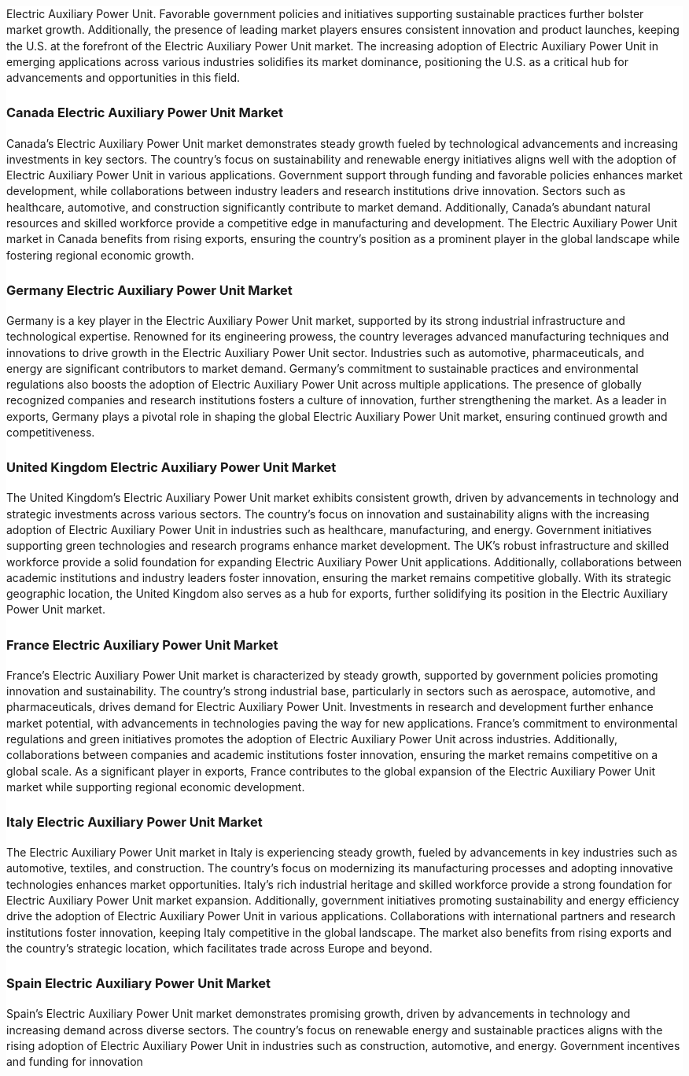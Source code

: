 Electric Auxiliary Power Unit. Favorable government policies and initiatives supporting sustainable practices further bolster market growth. Additionally, the presence of leading market players ensures consistent innovation and product launches, keeping the U.S. at the forefront of the Electric Auxiliary Power Unit market. The increasing adoption of Electric Auxiliary Power Unit in emerging applications across various industries solidifies its market dominance, positioning the U.S. as a critical hub for advancements and opportunities in this field.</p><h3>Canada Electric Auxiliary Power Unit Market</h3><p>Canada&rsquo;s Electric Auxiliary Power Unit market demonstrates steady growth fueled by technological advancements and increasing investments in key sectors. The country&rsquo;s focus on sustainability and renewable energy initiatives aligns well with the adoption of Electric Auxiliary Power Unit in various applications. Government support through funding and favorable policies enhances market development, while collaborations between industry leaders and research institutions drive innovation. Sectors such as healthcare, automotive, and construction significantly contribute to market demand. Additionally, Canada&rsquo;s abundant natural resources and skilled workforce provide a competitive edge in manufacturing and development. The Electric Auxiliary Power Unit market in Canada benefits from rising exports, ensuring the country&rsquo;s position as a prominent player in the global landscape while fostering regional economic growth.</p><h3>Germany Electric Auxiliary Power Unit Market</h3><p>Germany is a key player in the Electric Auxiliary Power Unit market, supported by its strong industrial infrastructure and technological expertise. Renowned for its engineering prowess, the country leverages advanced manufacturing techniques and innovations to drive growth in the Electric Auxiliary Power Unit sector. Industries such as automotive, pharmaceuticals, and energy are significant contributors to market demand. Germany&rsquo;s commitment to sustainable practices and environmental regulations also boosts the adoption of Electric Auxiliary Power Unit across multiple applications. The presence of globally recognized companies and research institutions fosters a culture of innovation, further strengthening the market. As a leader in exports, Germany plays a pivotal role in shaping the global Electric Auxiliary Power Unit market, ensuring continued growth and competitiveness.</p><h3>United Kingdom Electric Auxiliary Power Unit Market</h3><p>The United Kingdom&rsquo;s Electric Auxiliary Power Unit market exhibits consistent growth, driven by advancements in technology and strategic investments across various sectors. The country&rsquo;s focus on innovation and sustainability aligns with the increasing adoption of Electric Auxiliary Power Unit in industries such as healthcare, manufacturing, and energy. Government initiatives supporting green technologies and research programs enhance market development. The UK&rsquo;s robust infrastructure and skilled workforce provide a solid foundation for expanding Electric Auxiliary Power Unit applications. Additionally, collaborations between academic institutions and industry leaders foster innovation, ensuring the market remains competitive globally. With its strategic geographic location, the United Kingdom also serves as a hub for exports, further solidifying its position in the Electric Auxiliary Power Unit market.</p><h3>France Electric Auxiliary Power Unit Market</h3><p>France&rsquo;s Electric Auxiliary Power Unit market is characterized by steady growth, supported by government policies promoting innovation and sustainability. The country&rsquo;s strong industrial base, particularly in sectors such as aerospace, automotive, and pharmaceuticals, drives demand for Electric Auxiliary Power Unit. Investments in research and development further enhance market potential, with advancements in technologies paving the way for new applications. France&rsquo;s commitment to environmental regulations and green initiatives promotes the adoption of Electric Auxiliary Power Unit across industries. Additionally, collaborations between companies and academic institutions foster innovation, ensuring the market remains competitive on a global scale. As a significant player in exports, France contributes to the global expansion of the Electric Auxiliary Power Unit market while supporting regional economic development.</p><h3>Italy Electric Auxiliary Power Unit Market</h3><p>The Electric Auxiliary Power Unit market in Italy is experiencing steady growth, fueled by advancements in key industries such as automotive, textiles, and construction. The country&rsquo;s focus on modernizing its manufacturing processes and adopting innovative technologies enhances market opportunities. Italy&rsquo;s rich industrial heritage and skilled workforce provide a strong foundation for Electric Auxiliary Power Unit market expansion. Additionally, government initiatives promoting sustainability and energy efficiency drive the adoption of Electric Auxiliary Power Unit in various applications. Collaborations with international partners and research institutions foster innovation, keeping Italy competitive in the global landscape. The market also benefits from rising exports and the country&rsquo;s strategic location, which facilitates trade across Europe and beyond.</p><h3>Spain Electric Auxiliary Power Unit Market</h3><p>Spain&rsquo;s Electric Auxiliary Power Unit market demonstrates promising growth, driven by advancements in technology and increasing demand across diverse sectors. The country&rsquo;s focus on renewable energy and sustainable practices aligns with the rising adoption of Electric Auxiliary Power Unit in industries such as construction, automotive, and energy. Government incentives and funding for innovation